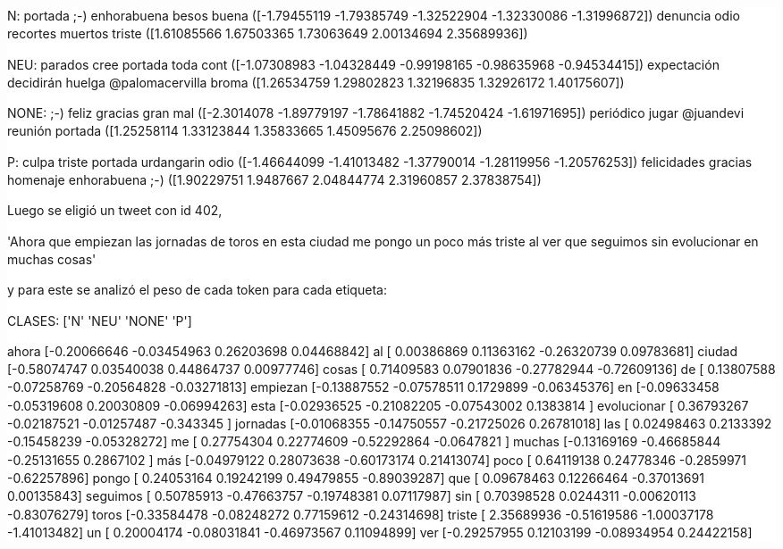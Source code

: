 N:
	portada ;-) enhorabuena besos buena ([-1.79455119 -1.79385749 -1.32522904 -1.32330086 -1.31996872])
	denuncia odio recortes muertos triste ([1.61085566 1.67503365 1.73063649 2.00134694 2.35689936])

NEU:
	parados cree portada toda cont ([-1.07308983 -1.04328449 -0.99198165 -0.98635968 -0.94534415])
	expectación decidirán huelga @palomacervilla broma ([1.26534759 1.29802823 1.32196835 1.32926172 1.40175607])

NONE:
	;-) feliz gracias gran mal ([-2.3014078  -1.89779197 -1.78641882 -1.74520424 -1.61971695])
	periódico jugar @juandevi reunión portada ([1.25258114 1.33123844 1.35833665 1.45095676 2.25098602])

P:
	culpa triste portada urdangarin odio ([-1.46644099 -1.41013482 -1.37790014 -1.28119956 -1.20576253])
	felicidades gracias homenaje enhorabuena ;-) ([1.90229751 1.9487667  2.04844774 2.31960857 2.37838754])


Luego se eligió un tweet con id 402,

'Ahora que empiezan las jornadas de toros en esta ciudad me pongo un poco más triste al ver que seguimos sin evolucionar en muchas cosas'

y para este se analizó el peso de cada token para cada etiqueta:


CLASES: 
['N' 'NEU' 'NONE' 'P']

ahora [-0.20066646 -0.03454963  0.26203698  0.04468842]
al [ 0.00386869  0.11363162 -0.26320739  0.09783681]
ciudad [-0.58074747  0.03540038  0.44864737  0.00977746]
cosas [ 0.71409583  0.07901836 -0.27782944 -0.72609136]
de [ 0.13807588 -0.07258769 -0.20564828 -0.03271813]
empiezan [-0.13887552 -0.07578511  0.1729899  -0.06345376]
en [-0.09633458 -0.05319608  0.20030809 -0.06994263]
esta [-0.02936525 -0.21082205 -0.07543002  0.1383814 ]
evolucionar [ 0.36793267 -0.02187521 -0.01257487 -0.343345  ]
jornadas [-0.01068355 -0.14750557 -0.21725026  0.26781018]
las [ 0.02498463  0.2133392  -0.15458239 -0.05328272]
me [ 0.27754304  0.22774609 -0.52292864 -0.0647821 ]
muchas [-0.13169169 -0.46685844 -0.25131655  0.2867102 ]
más [-0.04979122  0.28073638 -0.60173174  0.21413074]
poco [ 0.64119138  0.24778346 -0.2859971  -0.62257896]
pongo [ 0.24053164  0.19242199  0.49479855 -0.89039287]
que [ 0.09678463  0.12266464 -0.37013691  0.00135843]
seguimos [ 0.50785913 -0.47663757 -0.19748381  0.07117987]
sin [ 0.70398528  0.0244311  -0.00620113 -0.83076279]
toros [-0.33584478 -0.08248272  0.77159612 -0.24314698]
triste [ 2.35689936 -0.51619586 -1.00037178 -1.41013482]
un [ 0.20004174 -0.08031841 -0.46973567  0.11094899]
ver [-0.29257955  0.12103199 -0.08934954  0.24422158]
